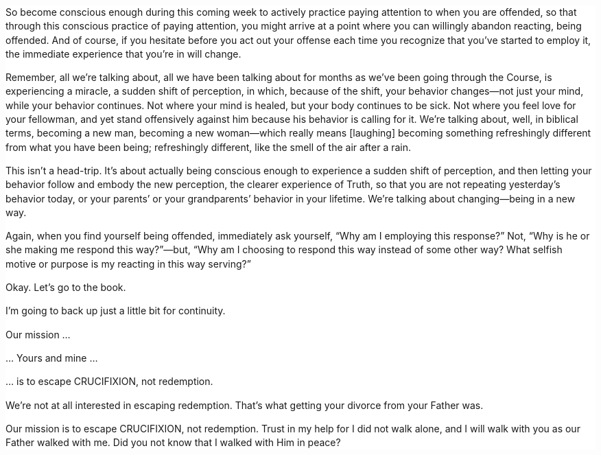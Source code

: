 So become conscious enough during this coming week to actively practice
paying attention to when you are offended, so that through this
conscious practice of paying attention, you might arrive at a point
where you can willingly abandon reacting, being offended. And of course,
if you hesitate before you act out your offense each time you recognize
that you&rsquo;ve started to employ it, the immediate experience that
you&rsquo;re in will change.

Remember, all we&rsquo;re talking about, all we have been talking about
for months as we&rsquo;ve been going through the Course, is experiencing
a miracle, a sudden shift of perception, in which, because of the shift,
your behavior changes&mdash;not just your mind, while your behavior
continues. Not where your mind is healed, but your body continues to be
sick. Not where you feel love for your fellowman, and yet stand
offensively against him because his behavior is calling for it.
We&rsquo;re talking about, well, in biblical terms, becoming a new man,
becoming a new woman&mdash;which really means [laughing] becoming
something refreshingly different from what you have been being;
refreshingly different, like the smell of the air after a rain.

This isn&rsquo;t a head-trip. It&rsquo;s about actually being conscious
enough to experience a sudden shift of perception, and then letting your
behavior follow and embody the new perception, the clearer experience of
Truth, so that you are not repeating yesterday&rsquo;s behavior today,
or your parents&rsquo; or your grandparents&rsquo; behavior in your
lifetime. We&rsquo;re talking about changing&mdash;being in a new way.

Again, when you find yourself being offended, immediately ask yourself,
&ldquo;Why am I employing this response?&rdquo; Not, &ldquo;Why is he or
she making me respond this way?&rdquo;&mdash;but, &ldquo;Why am I
choosing to respond this way instead of some other way? What selfish
motive or purpose is my reacting in this way serving?&rdquo;

Okay. Let&rsquo;s go to the book.

I&rsquo;m going to back up just a little bit for continuity.

<div markdown="1" class="well book">
Our mission &hellip;
</div>

&hellip; Yours and mine &hellip;

<div markdown="1" class="well book">
&hellip; is to escape CRUCIFIXION, not redemption.
</div>

We&rsquo;re not at all interested in escaping redemption. That&rsquo;s
what getting your divorce from your Father was.

<div markdown="1" class="well book">
Our mission is to escape CRUCIFIXION, not redemption. Trust in my help
for I did not walk alone, and I will walk with you as our Father walked
with me. Did you not know that I walked with Him in peace?
</div>


[^1]: T11.2 The Mechanism for Miracles